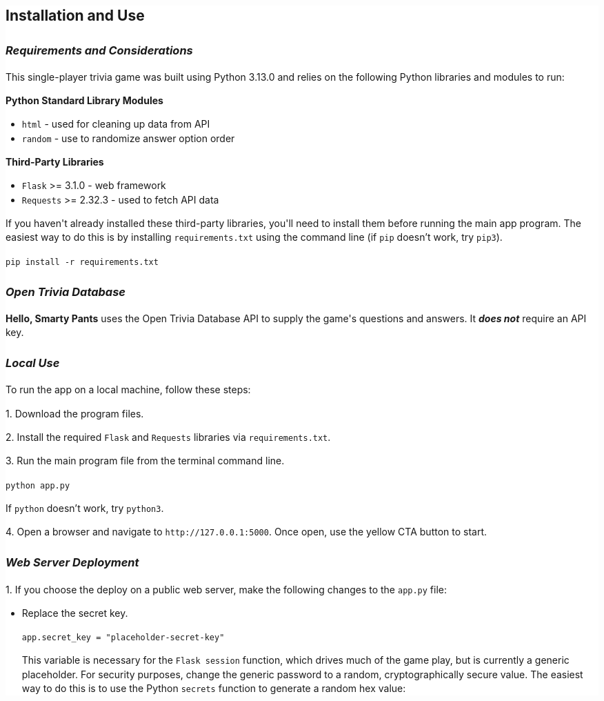 ## **Installation and Use**

### ***Requirements and Considerations***

This single-player trivia game was built using Python 3.13.0 and relies on the following Python libraries and modules to run:

**Python Standard Library Modules**
- `html` - used for cleaning up data from API
- `random` - use to randomize answer option order

**Third-Party Libraries**
- `Flask` >= 3.1.0 - web framework
- `Requests` >= 2.32.3 - used to fetch API data

If you haven't already installed these third-party libraries, you'll need to install them before running the main app program. The easiest way to do this is by installing `requirements.txt` using the command line (if `pip` doesn’t work, try `pip3`).

```
pip install -r requirements.txt
```

### ***Open Trivia Database***

**Hello, Smarty Pants** uses the Open Trivia Database API to supply the game's questions and answers. It ***does not*** require an API key.

### ***Local Use***

To run the app on a local machine, follow these steps:

1\. Download the program files.

2\. Install the required `Flask` and `Requests` libraries via `requirements.txt`.  

3\. Run the main program file from the terminal command line.  
```
python app.py
```

If `python` doesn’t work, try `python3`.

4\. Open a browser and navigate to `http://127.0.0.1:5000`. Once open, use the yellow CTA button to start. 

### ***Web Server Deployment***

1\. If you choose the deploy on a public web server, make the following changes to the `app.py` file:
- Replace the secret key.

  ``` 
  app.secret_key = "placeholder-secret-key" 
  ```

  This variable is necessary for the `Flask session` function, which drives much of the game play, but is currently a generic placeholder. For security purposes, change the generic password to a random, cryptographically secure value. The easiest way to do this is to use the Python `secrets` function to generate a random hex value:
